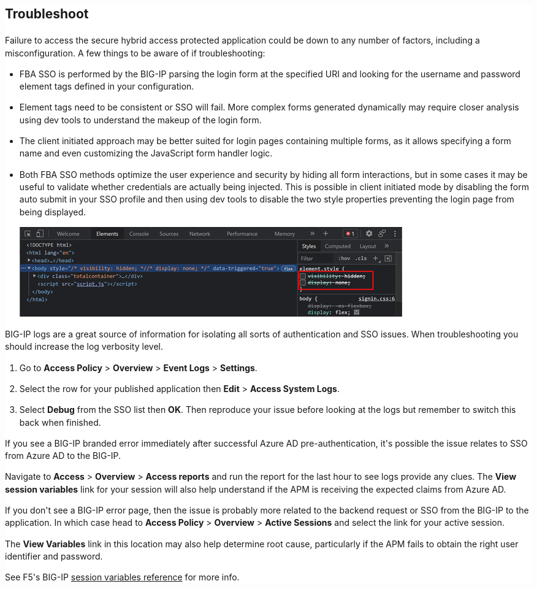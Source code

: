 ## Troubleshoot

Failure to access the secure hybrid access protected application could be down to any number of factors, including a misconfiguration. A few things to be aware of if troubleshooting:

- FBA SSO is performed by the BIG-IP parsing the login form at the specified URI and looking for the username and password element tags defined in your configuration.

- Element tags need to be consistent or SSO will fail. More complex forms generated dynamically may require closer analysis using dev tools to understand the makeup of the login form.

- The client initiated approach may be better suited for login pages containing multiple forms, as it allows specifying a form name and even customizing the JavaScript form handler logic.

- Both FBA SSO methods optimize the user experience and security by hiding all form interactions, but in some cases it may be useful to validate whether credentials are actually being injected. This is possible in client initiated mode by disabling the form auto submit in your SSO profile and then using dev tools to disable the two style properties preventing the login page from being displayed.

  ![Sceenshot shows the properties](./media/f5-big-ip-forms-advanced/properties.png)

BIG-IP logs are a great source of information for isolating all sorts of authentication and SSO issues. When troubleshooting you should increase the log verbosity level.

1. Go to **Access Policy** > **Overview** > **Event Logs** > **Settings**.

2. Select the row for your published application then **Edit** > **Access System Logs**.

3. Select **Debug** from the SSO list then **OK**. Then reproduce your issue before looking at the logs but remember to switch this back when finished.

If you see a BIG-IP branded error immediately after successful Azure AD pre-authentication, it's possible the issue relates to SSO from Azure AD to the BIG-IP.

Navigate to **Access** > **Overview** > **Access reports** and run the report for the last hour to see logs provide any clues. The **View session variables** link for your session will also help understand if the APM is receiving the expected claims from Azure AD.

If you don't see a BIG-IP error page, then the issue is probably more related to the backend request or SSO from the BIG-IP to the
application. In which case head to **Access Policy** > **Overview** > **Active Sessions** and select the link for your active session.

The **View Variables** link in this location may also help determine root cause, particularly if the APM fails to obtain the right user identifier and password.

See F5's BIG-IP [session variables reference](https://techdocs.f5.com/en-us/bigip-15-0-0/big-ip-access-policy-manager-visual-policy-editor/session-variables.html) for more info.
